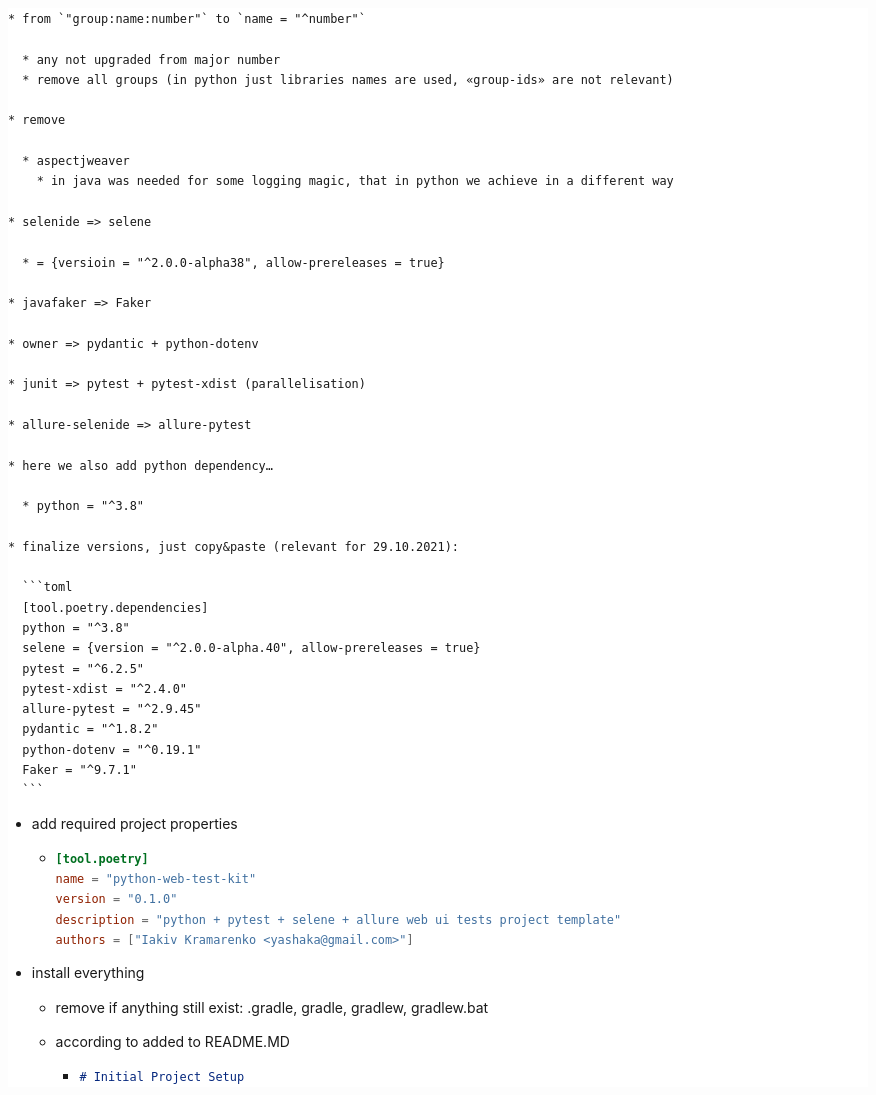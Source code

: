     * from `"group:name:number"` to `name = "^number"`

      * any not upgraded from major number
      * remove all groups (in python just libraries names are used, «group-ids» are not relevant)

    * remove

      * aspectjweaver
        * in java was needed for some logging magic, that in python we achieve in a different way

    * selenide => selene

      * = {versioin = "^2.0.0-alpha38", allow-prereleases = true}

    * javafaker => Faker

    * owner => pydantic + python-dotenv

    * junit => pytest + pytest-xdist (parallelisation)

    * allure-selenide => allure-pytest

    * here we also add python dependency… 

      * python = "^3.8"

    * finalize versions, just copy&paste (relevant for 29.10.2021):

      ```toml
      [tool.poetry.dependencies]
      python = "^3.8"
      selene = {version = "^2.0.0-alpha.40", allow-prereleases = true}
      pytest = "^6.2.5"
      pytest-xdist = "^2.4.0"
      allure-pytest = "^2.9.45"
      pydantic = "^1.8.2"
      python-dotenv = "^0.19.1"
      Faker = "^9.7.1"
      ```

      

  * add required project properties

    * ```toml
      [tool.poetry]
      name = "python-web-test-kit"
      version = "0.1.0"
      description = "python + pytest + selene + allure web ui tests project template"
      authors = ["Iakiv Kramarenko <yashaka@gmail.com>"]
      ```

* install everything

  * remove if anything still exist: .gradle, gradle, gradlew, gradlew.bat

  * according to added to README.MD

    * ````markdown
      # Initial Project Setup
      